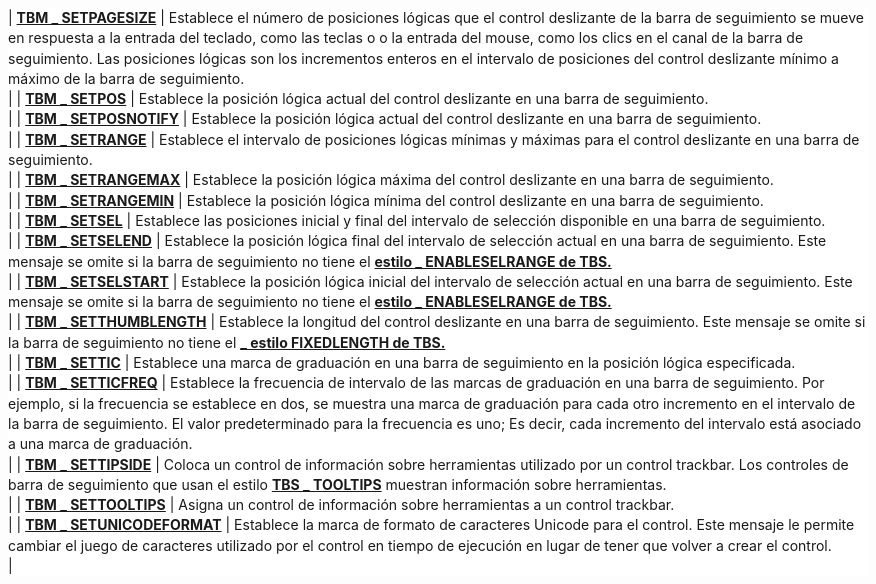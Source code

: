 | [**TBM \_ SETPAGESIZE**](tbm-setpagesize.md)           | Establece el número de posiciones lógicas que el control deslizante de la barra de seguimiento se mueve en respuesta a la entrada del teclado, como las teclas o o la entrada del mouse, como los clics en el canal de la barra de seguimiento. Las posiciones lógicas son los incrementos enteros en el intervalo de posiciones del control deslizante mínimo a máximo de la barra de seguimiento. <br/>        |
| [**TBM \_ SETPOS**](tbm-setpos.md)                     | Establece la posición lógica actual del control deslizante en una barra de seguimiento. <br/>                                                                                                                                                                                                                                         |
| [**TBM \_ SETPOSNOTIFY**](tbm-setposnotify.md)         | Establece la posición lógica actual del control deslizante en una barra de seguimiento. <br/>                                                                                                                                                                                                                                         |
| [**TBM \_ SETRANGE**](tbm-setrange.md)                 | Establece el intervalo de posiciones lógicas mínimas y máximas para el control deslizante en una barra de seguimiento. <br/>                                                                                                                                                                                                                  |
| [**TBM \_ SETRANGEMAX**](tbm-setrangemax.md)           | Establece la posición lógica máxima del control deslizante en una barra de seguimiento. <br/>                                                                                                                                                                                                                                        |
| [**TBM \_ SETRANGEMIN**](tbm-setrangemin.md)           | Establece la posición lógica mínima del control deslizante en una barra de seguimiento. <br/>                                                                                                                                                                                                                                        |
| [**TBM \_ SETSEL**](tbm-setsel.md)                     | Establece las posiciones inicial y final del intervalo de selección disponible en una barra de seguimiento. <br/>                                                                                                                                                                                                                |
| [**TBM \_ SETSELEND**](tbm-setselend.md)               | Establece la posición lógica final del intervalo de selección actual en una barra de seguimiento. Este mensaje se omite si la barra de seguimiento no tiene el [**estilo \_ ENABLESELRANGE de TBS.**](trackbar-control-styles.md) <br/>                                                                              |
| [**TBM \_ SETSELSTART**](tbm-setselstart.md)           | Establece la posición lógica inicial del intervalo de selección actual en una barra de seguimiento. Este mensaje se omite si la barra de seguimiento no tiene el [**estilo \_ ENABLESELRANGE de TBS.**](trackbar-control-styles.md) <br/>                                                                            |
| [**TBM \_ SETTHUMBLENGTH**](tbm-setthumblength.md)     | Establece la longitud del control deslizante en una barra de seguimiento. Este mensaje se omite si la barra de seguimiento no tiene el [**\_ estilo FIXEDLENGTH de TBS.**](trackbar-control-styles.md) <br/>                                                                                                                      |
| [**TBM \_ SETTIC**](tbm-settic.md)                     | Establece una marca de graduación en una barra de seguimiento en la posición lógica especificada. <br/>                                                                                                                                                                                                                                      |
| [**TBM \_ SETTICFREQ**](tbm-setticfreq.md)             | Establece la frecuencia de intervalo de las marcas de graduación en una barra de seguimiento. Por ejemplo, si la frecuencia se establece en dos, se muestra una marca de graduación para cada otro incremento en el intervalo de la barra de seguimiento. El valor predeterminado para la frecuencia es uno; Es decir, cada incremento del intervalo está asociado a una marca de graduación. <br/> |
| [**TBM \_ SETTIPSIDE**](tbm-settipside.md)             | Coloca un control de información sobre herramientas utilizado por un control trackbar. Los controles de barra de seguimiento que usan el estilo [**TBS \_ TOOLTIPS**](trackbar-control-styles.md) muestran información sobre herramientas. <br/>                                                                                                                           |
| [**TBM \_ SETTOOLTIPS**](tbm-settooltips.md)           | Asigna un control de información sobre herramientas a un control trackbar. <br/>                                                                                                                                                                                                                                                       |
| [**TBM \_ SETUNICODEFORMAT**](tbm-setunicodeformat.md) | Establece la marca de formato de caracteres Unicode para el control. Este mensaje le permite cambiar el juego de caracteres utilizado por el control en tiempo de ejecución en lugar de tener que volver a crear el control. <br/>                                                                                                               |



 
